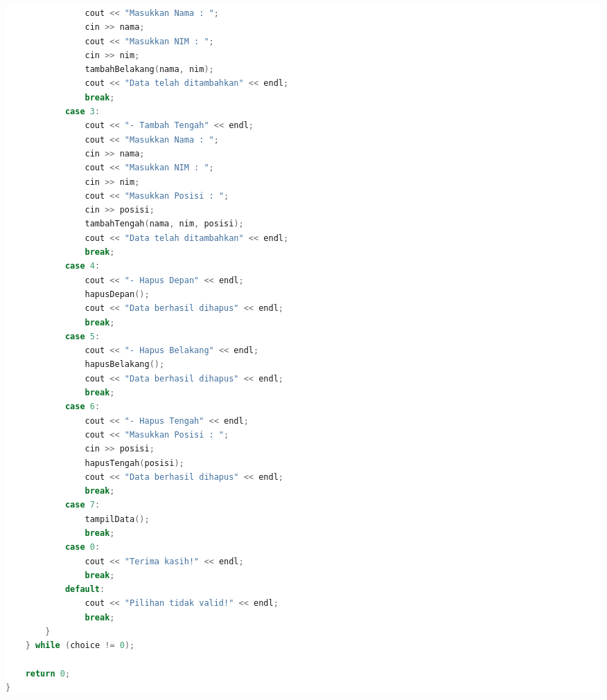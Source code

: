 ```c++
                cout << "Masukkan Nama : ";
                cin >> nama;
                cout << "Masukkan NIM : ";
                cin >> nim;
                tambahBelakang(nama, nim);
                cout << "Data telah ditambahkan" << endl;
                break;
            case 3:
                cout << "- Tambah Tengah" << endl;
                cout << "Masukkan Nama : ";
                cin >> nama;
                cout << "Masukkan NIM : ";
                cin >> nim;
                cout << "Masukkan Posisi : ";
                cin >> posisi;
                tambahTengah(nama, nim, posisi);
                cout << "Data telah ditambahkan" << endl;
                break;
            case 4:
                cout << "- Hapus Depan" << endl;
                hapusDepan();
                cout << "Data berhasil dihapus" << endl;
                break;
            case 5:
                cout << "- Hapus Belakang" << endl;
                hapusBelakang();
                cout << "Data berhasil dihapus" << endl;
                break;
            case 6:
                cout << "- Hapus Tengah" << endl;
                cout << "Masukkan Posisi : ";
                cin >> posisi;
                hapusTengah(posisi);
                cout << "Data berhasil dihapus" << endl;
                break;
            case 7:
                tampilData();
                break;
            case 0:
                cout << "Terima kasih!" << endl;
                break;
            default:
                cout << "Pilihan tidak valid!" << endl;
                break;
        }
    } while (choice != 0);

    return 0;
}

```
